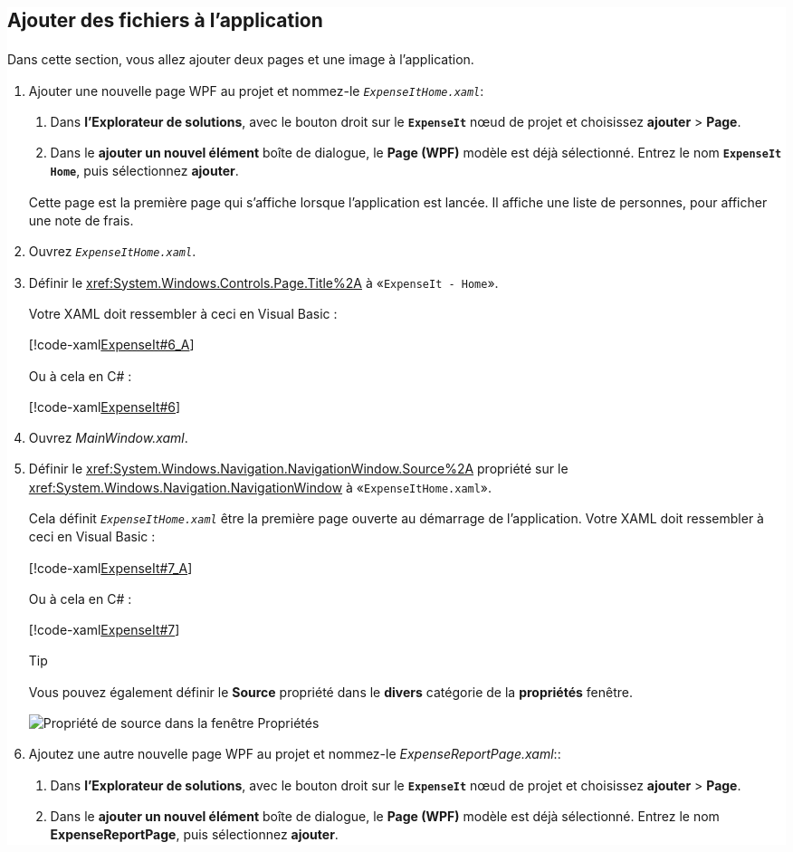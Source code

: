 ## <a name="add-files-to-the-application"></a>Ajouter des fichiers à l’application

Dans cette section, vous allez ajouter deux pages et une image à l’application.

1. Ajouter une nouvelle page WPF au projet et nommez-le *`ExpenseItHome.xaml`*:

   1. Dans **l’Explorateur de solutions**, avec le bouton droit sur le **`ExpenseIt`** nœud de projet et choisissez **ajouter** > **Page**.

   1. Dans le **ajouter un nouvel élément** boîte de dialogue, le **Page (WPF)** modèle est déjà sélectionné. Entrez le nom **`ExpenseItHome`**, puis sélectionnez **ajouter**.

    Cette page est la première page qui s’affiche lorsque l’application est lancée. Il affiche une liste de personnes, pour afficher une note de frais.

2. Ouvrez *`ExpenseItHome.xaml`*.

3. Définir le <xref:System.Windows.Controls.Page.Title%2A> à «`ExpenseIt - Home`».

    Votre XAML doit ressembler à ceci en Visual Basic :

    [!code-xaml[ExpenseIt#6_A](~/samples/snippets/visualbasic/VS_Snippets_Wpf/ExpenseIt/VB/ExpenseIt1_A/ExpenseItHome.xaml#6_a)]

    Ou à cela en C# :

    [!code-xaml[ExpenseIt#6](~/samples/snippets/csharp/VS_Snippets_Wpf/ExpenseIt/CSharp/ExpenseIt2/ExpenseItHome.xaml#6)]

4. Ouvrez *MainWindow.xaml*.

5. Définir le <xref:System.Windows.Navigation.NavigationWindow.Source%2A> propriété sur le <xref:System.Windows.Navigation.NavigationWindow> à «`ExpenseItHome.xaml`».

    Cela définit *`ExpenseItHome.xaml`* être la première page ouverte au démarrage de l’application. Votre XAML doit ressembler à ceci en Visual Basic :

    [!code-xaml[ExpenseIt#7_A](~/samples/snippets/visualbasic/VS_Snippets_Wpf/ExpenseIt/VB/ExpenseIt1_A/MainWindow.xaml#7_a)]

    Ou à cela en C# :

    [!code-xaml[ExpenseIt#7](~/samples/snippets/csharp/VS_Snippets_Wpf/ExpenseIt/CSharp/ExpenseIt2/MainWindow.xaml#7)]

   > [!TIP]
   > Vous pouvez également définir le **Source** propriété dans le **divers** catégorie de la **propriétés** fenêtre.
   >
   > ![Propriété de source dans la fenêtre Propriétés](./media/properties-source.png)

6. Ajoutez une autre nouvelle page WPF au projet et nommez-le *ExpenseReportPage.xaml*::

   1. Dans **l’Explorateur de solutions**, avec le bouton droit sur le **`ExpenseIt`** nœud de projet et choisissez **ajouter** > **Page**.

   1. Dans le **ajouter un nouvel élément** boîte de dialogue, le **Page (WPF)** modèle est déjà sélectionné. Entrez le nom **ExpenseReportPage**, puis sélectionnez **ajouter**.
